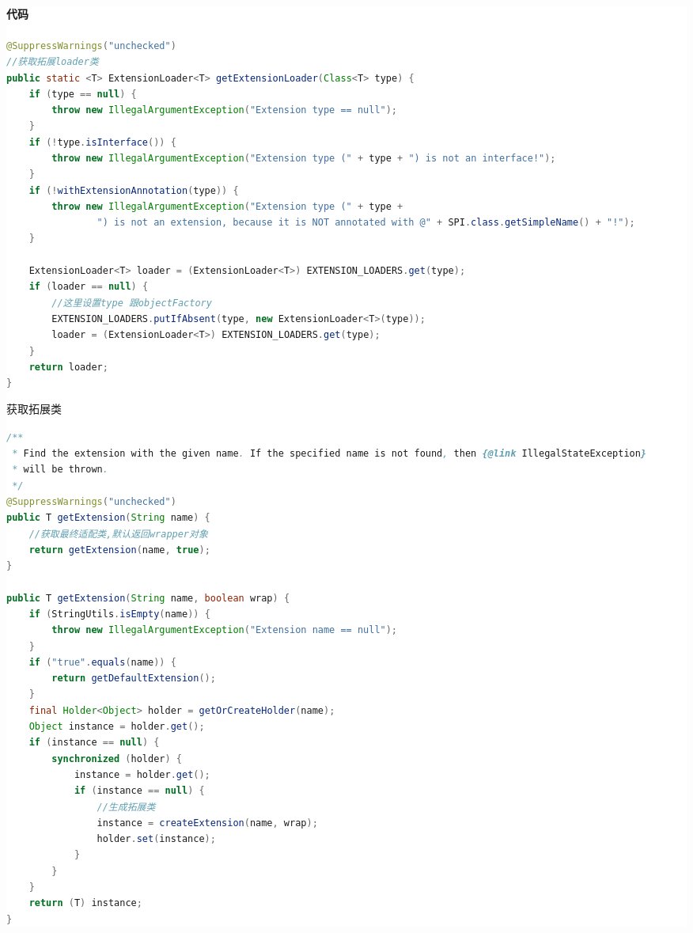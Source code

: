 

#### 代码

```java
@SuppressWarnings("unchecked")
//获取拓展loader类
public static <T> ExtensionLoader<T> getExtensionLoader(Class<T> type) {
    if (type == null) {
        throw new IllegalArgumentException("Extension type == null");
    }
    if (!type.isInterface()) {
        throw new IllegalArgumentException("Extension type (" + type + ") is not an interface!");
    }
    if (!withExtensionAnnotation(type)) {
        throw new IllegalArgumentException("Extension type (" + type +
                ") is not an extension, because it is NOT annotated with @" + SPI.class.getSimpleName() + "!");
    }

    ExtensionLoader<T> loader = (ExtensionLoader<T>) EXTENSION_LOADERS.get(type);
    if (loader == null) {
        //这里设置type 跟objectFactory
        EXTENSION_LOADERS.putIfAbsent(type, new ExtensionLoader<T>(type));
        loader = (ExtensionLoader<T>) EXTENSION_LOADERS.get(type);
    }
    return loader;
}
```

获取拓展类

```java
/**
 * Find the extension with the given name. If the specified name is not found, then {@link IllegalStateException}
 * will be thrown.
 */
@SuppressWarnings("unchecked")
public T getExtension(String name) {
    //获取最终适配类,默认返回wrapper对象
    return getExtension(name, true);
}

public T getExtension(String name, boolean wrap) {
    if (StringUtils.isEmpty(name)) {
        throw new IllegalArgumentException("Extension name == null");
    }
    if ("true".equals(name)) {
        return getDefaultExtension();
    }
    final Holder<Object> holder = getOrCreateHolder(name);
    Object instance = holder.get();
    if (instance == null) {
        synchronized (holder) {
            instance = holder.get();
            if (instance == null) {
                //生成拓展类
                instance = createExtension(name, wrap);
                holder.set(instance);
            }
        }
    }
    return (T) instance;
}
```
